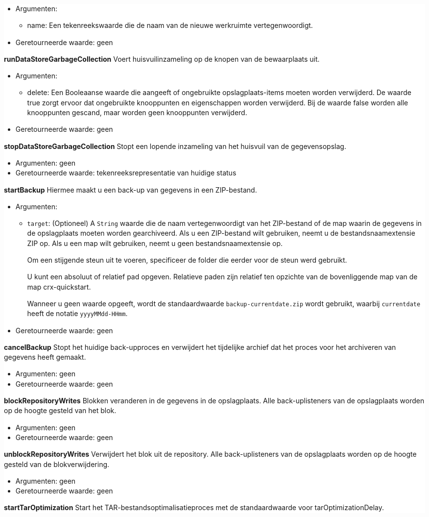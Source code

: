 * Argumenten:

   * name: Een tekenreekswaarde die de naam van de nieuwe werkruimte vertegenwoordigt.

* Geretourneerde waarde: geen

**runDataStoreGarbageCollection** Voert huisvuilinzameling op de knopen van de bewaarplaats uit.

* Argumenten:

   * delete: Een Booleaanse waarde die aangeeft of ongebruikte opslagplaats-items moeten worden verwijderd. De waarde true zorgt ervoor dat ongebruikte knooppunten en eigenschappen worden verwijderd. Bij de waarde false worden alle knooppunten gescand, maar worden geen knooppunten verwijderd.

* Geretourneerde waarde: geen

**stopDataStoreGarbageCollection** Stopt een lopende inzameling van het huisvuil van de gegevensopslag.

* Argumenten: geen
* Geretourneerde waarde: tekenreeksrepresentatie van huidige status

**startBackup** Hiermee maakt u een back-up van gegevens in een ZIP-bestand.

* Argumenten:

   * `target`: (Optioneel) A `String` waarde die de naam vertegenwoordigt van het ZIP-bestand of de map waarin de gegevens in de opslagplaats moeten worden gearchiveerd. Als u een ZIP-bestand wilt gebruiken, neemt u de bestandsnaamextensie ZIP op. Als u een map wilt gebruiken, neemt u geen bestandsnaamextensie op.

     Om een stijgende steun uit te voeren, specificeer de folder die eerder voor de steun werd gebruikt.

     U kunt een absoluut of relatief pad opgeven. Relatieve paden zijn relatief ten opzichte van de bovenliggende map van de map crx-quickstart.

     Wanneer u geen waarde opgeeft, wordt de standaardwaarde `backup-currentdate.zip` wordt gebruikt, waarbij `currentdate` heeft de notatie `yyyyMMdd-HHmm`.

* Geretourneerde waarde: geen

**cancelBackup** Stopt het huidige back-upproces en verwijdert het tijdelijke archief dat het proces voor het archiveren van gegevens heeft gemaakt.

* Argumenten: geen
* Geretourneerde waarde: geen

**blockRepositoryWrites** Blokken veranderen in de gegevens in de opslagplaats. Alle back-uplisteners van de opslagplaats worden op de hoogte gesteld van het blok.

* Argumenten: geen
* Geretourneerde waarde: geen

**unblockRepositoryWrites** Verwijdert het blok uit de repository. Alle back-uplisteners van de opslagplaats worden op de hoogte gesteld van de blokverwijdering.

* Argumenten: geen
* Geretourneerde waarde: geen

**startTarOptimization** Start het TAR-bestandsoptimalisatieproces met de standaardwaarde voor tarOptimizationDelay.
